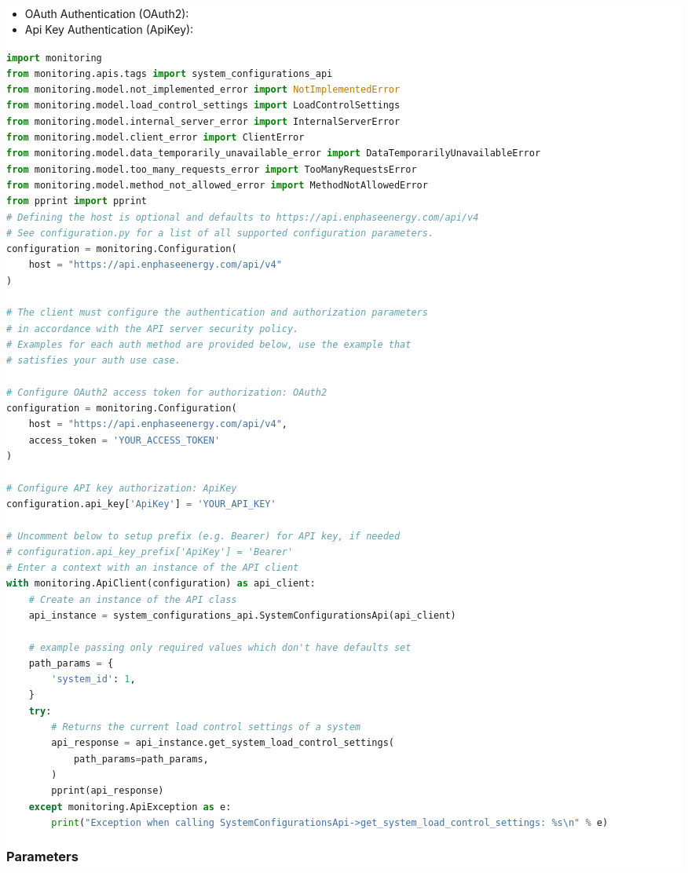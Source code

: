 * OAuth Authentication (OAuth2):
* Api Key Authentication (ApiKey):
```python
import monitoring
from monitoring.apis.tags import system_configurations_api
from monitoring.model.not_implemented_error import NotImplementedError
from monitoring.model.load_control_settings import LoadControlSettings
from monitoring.model.internal_server_error import InternalServerError
from monitoring.model.client_error import ClientError
from monitoring.model.data_temporarily_unavailable_error import DataTemporarilyUnavailableError
from monitoring.model.too_many_requests_error import TooManyRequestsError
from monitoring.model.method_not_allowed_error import MethodNotAllowedError
from pprint import pprint
# Defining the host is optional and defaults to https://api.enphaseenergy.com/api/v4
# See configuration.py for a list of all supported configuration parameters.
configuration = monitoring.Configuration(
    host = "https://api.enphaseenergy.com/api/v4"
)

# The client must configure the authentication and authorization parameters
# in accordance with the API server security policy.
# Examples for each auth method are provided below, use the example that
# satisfies your auth use case.

# Configure OAuth2 access token for authorization: OAuth2
configuration = monitoring.Configuration(
    host = "https://api.enphaseenergy.com/api/v4",
    access_token = 'YOUR_ACCESS_TOKEN'
)

# Configure API key authorization: ApiKey
configuration.api_key['ApiKey'] = 'YOUR_API_KEY'

# Uncomment below to setup prefix (e.g. Bearer) for API key, if needed
# configuration.api_key_prefix['ApiKey'] = 'Bearer'
# Enter a context with an instance of the API client
with monitoring.ApiClient(configuration) as api_client:
    # Create an instance of the API class
    api_instance = system_configurations_api.SystemConfigurationsApi(api_client)

    # example passing only required values which don't have defaults set
    path_params = {
        'system_id': 1,
    }
    try:
        # Returns the current load control settings of a system
        api_response = api_instance.get_system_load_control_settings(
            path_params=path_params,
        )
        pprint(api_response)
    except monitoring.ApiException as e:
        print("Exception when calling SystemConfigurationsApi->get_system_load_control_settings: %s\n" % e)
```
### Parameters

